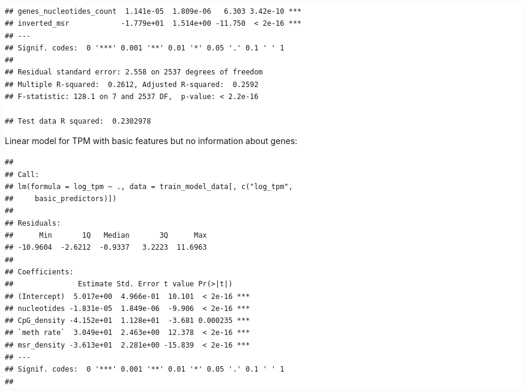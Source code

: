     ## genes_nucleotides_count  1.141e-05  1.809e-06   6.303 3.42e-10 ***
    ## inverted_msr            -1.779e+01  1.514e+00 -11.750  < 2e-16 ***
    ## ---
    ## Signif. codes:  0 '***' 0.001 '**' 0.01 '*' 0.05 '.' 0.1 ' ' 1
    ## 
    ## Residual standard error: 2.558 on 2537 degrees of freedom
    ## Multiple R-squared:  0.2612, Adjusted R-squared:  0.2592 
    ## F-statistic: 128.1 on 7 and 2537 DF,  p-value: < 2.2e-16

    ## Test data R squared:  0.2302978

Linear model for TPM with basic features but no information about genes:

    ## 
    ## Call:
    ## lm(formula = log_tpm ~ ., data = train_model_data[, c("log_tpm", 
    ##     basic_predictors)])
    ## 
    ## Residuals:
    ##      Min       1Q   Median       3Q      Max 
    ## -10.9604  -2.6212  -0.9337   3.2223  11.6963 
    ## 
    ## Coefficients:
    ##               Estimate Std. Error t value Pr(>|t|)    
    ## (Intercept)  5.017e+00  4.966e-01  10.101  < 2e-16 ***
    ## nucleotides -1.831e-05  1.849e-06  -9.906  < 2e-16 ***
    ## CpG_density -4.152e+01  1.128e+01  -3.681 0.000235 ***
    ## `meth rate`  3.049e+01  2.463e+00  12.378  < 2e-16 ***
    ## msr_density -3.613e+01  2.281e+00 -15.839  < 2e-16 ***
    ## ---
    ## Signif. codes:  0 '***' 0.001 '**' 0.01 '*' 0.05 '.' 0.1 ' ' 1
    ## 